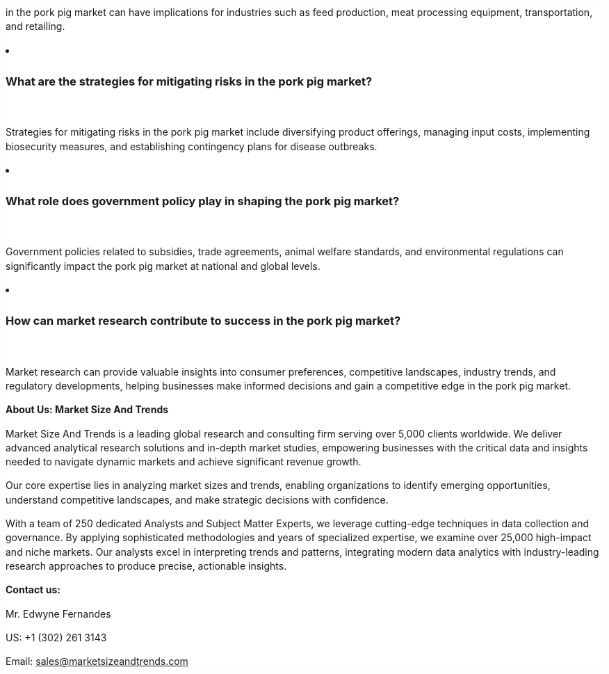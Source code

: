 in the pork pig market can have implications for industries such as feed production, meat processing equipment, transportation, and retailing.</p> </li> <li> <h3>What are the strategies for mitigating risks in the pork pig market?</h3> <p>&nbsp;</p><p>Strategies for mitigating risks in the pork pig market include diversifying product offerings, managing input costs, implementing biosecurity measures, and establishing contingency plans for disease outbreaks.</p> </li> <li> <h3>What role does government policy play in shaping the pork pig market?</h3> <p>&nbsp;</p><p>Government policies related to subsidies, trade agreements, animal welfare standards, and environmental regulations can significantly impact the pork pig market at national and global levels.</p> </li> <li> <h3>How can market research contribute to success in the pork pig market?</h3> <p>&nbsp;</p><p>Market research can provide valuable insights into consumer preferences, competitive landscapes, industry trends, and regulatory developments, helping businesses make informed decisions and gain a competitive edge in the pork pig market.</p> </li> </ol> </body></html></p><p><strong>About Us:&nbsp;Market Size And Trends</strong></p><p>Market Size And Trends&nbsp;is a leading global research and consulting firm serving over 5,000 clients worldwide. We deliver advanced analytical research solutions and in-depth market studies, empowering businesses with the critical data and insights needed to navigate dynamic markets and achieve significant revenue growth.</p><p>Our core expertise lies in analyzing market sizes and trends, enabling organizations to identify emerging opportunities, understand competitive landscapes, and make strategic decisions with confidence.</p><p>With a team of 250 dedicated Analysts and Subject Matter Experts, we leverage cutting-edge techniques in data collection and governance. By applying sophisticated methodologies and years of specialized expertise, we examine over 25,000 high-impact and niche markets. Our analysts excel in interpreting trends and patterns, integrating modern data analytics with industry-leading research approaches to produce precise, actionable insights.</p><p><strong>Contact us:</strong></p><p>Mr. Edwyne Fernandes</p><p>US: +1 (302) 261 3143</p><p>Email: <a href="mailto:sales@marketsizeandtrends.com">sales@marketsizeandtrends.com</a>&nbsp;</p>
